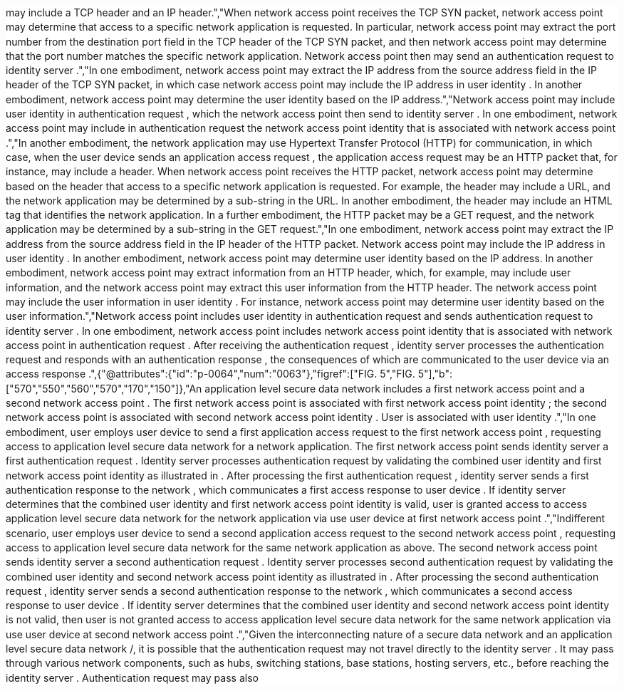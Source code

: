 may include a TCP header and an IP header.","When network access point  receives the TCP SYN packet, network access point  may determine that access to a specific network application is requested. In particular, network access point  may extract the port number from the destination port field in the TCP header of the TCP SYN packet, and then network access point  may determine that the port number matches the specific network application. Network access point  then may send an authentication request  to identity server .","In one embodiment, network access point  may extract the IP address from the source address field in the IP header of the TCP SYN packet, in which case network access point  may include the IP address in user identity . In another embodiment, network access point  may determine the user identity  based on the IP address.","Network access point  may include user identity  in authentication request , which the network access point  then send to identity server . In one embodiment, network access point  may include in authentication request  the network access point identity  that is associated with network access point .","In another embodiment, the network application may use Hypertext Transfer Protocol (HTTP) for communication, in which case, when the user device  sends an application access request , the application access request  may be an HTTP packet that, for instance, may include a header. When network access point  receives the HTTP packet, network access point  may determine based on the header that access to a specific network application is requested. For example, the header may include a URL, and the network application may be determined by a sub-string in the URL. In another embodiment, the header may include an HTML tag that identifies the network application. In a further embodiment, the HTTP packet may be a GET request, and the network application may be determined by a sub-string in the GET request.","In one embodiment, network access point  may extract the IP address from the source address field in the IP header of the HTTP packet. Network access point  may include the IP address in user identity . In another embodiment, network access point  may determine user identity  based on the IP address. In another embodiment, network access point  may extract information from an HTTP header, which, for example, may include user information, and the network access point  may extract this user information from the HTTP header. The network access point  may include the user information in user identity . For instance, network access point  may determine user identity  based on the user information.","Network access point  includes user identity  in authentication request  and sends authentication request  to identity server . In one embodiment, network access point  includes network access point identity  that is associated with network access point  in authentication request . After receiving the authentication request , identity server  processes the authentication request  and responds with an authentication response , the consequences of which are communicated to the user device  via an access response .",{"@attributes":{"id":"p-0064","num":"0063"},"figref":["FIG. 5","FIG. 5"],"b":["570","550","560","570","170","150"]},"An application level secure data network  includes a first network access point  and a second network access point . The first network access point  is associated with first network access point identity ; the second network access point  is associated with second network access point identity . User  is associated with user identity .","In one embodiment, user  employs user device  to send a first application access request  to the first network access point , requesting access to application level secure data network  for a network application. The first network access point  sends identity server  a first authentication request . Identity server  processes authentication request  by validating the combined user identity  and first network access point identity  as illustrated in . After processing the first authentication request , identity server  sends a first authentication response  to the network , which communicates a first access response  to user device . If identity server  determines that the combined user identity  and first network access point identity  is valid, user  is granted access to access application level secure data network  for the network application via use user device  at first network access point .","Indifferent scenario, user  employs user device  to send a second application access request  to the second network access point , requesting access to application level secure data network  for the same network application as above. The second network access point  sends identity server  a second authentication request . Identity server  processes second authentication request  by validating the combined user identity  and second network access point identity  as illustrated in . After processing the second authentication request , identity server  sends a second authentication response  to the network , which communicates a second access response  to user device . If identity server  determines that the combined user identity  and second network access point identity  is not valid, then user  is not granted access to access application level secure data network  for the same network application via use user device  at second network access point .","Given the interconnecting nature of a secure data network  and an application level secure data network \/, it is possible that the authentication request  may not travel directly to the identity server . It may pass through various network components, such as hubs, switching stations, base stations, hosting servers, etc., before reaching the identity server . Authentication request  may pass also